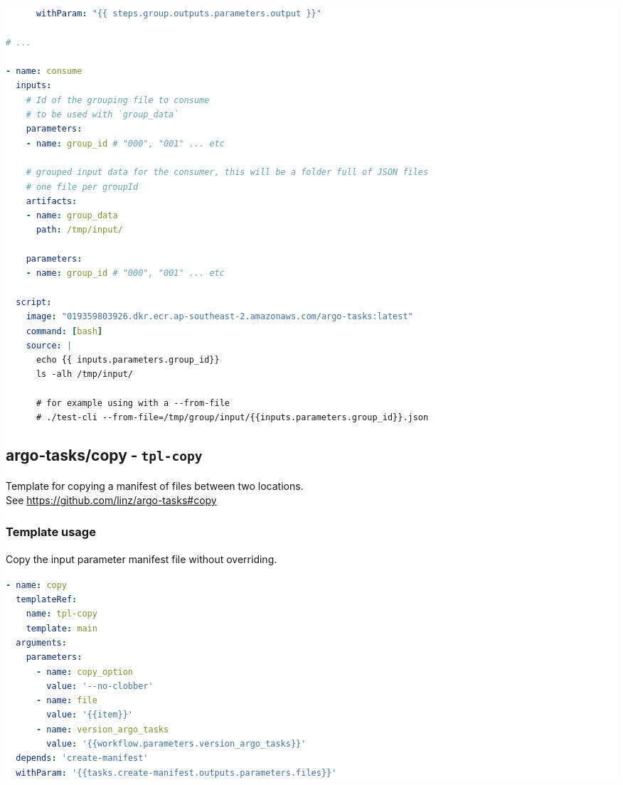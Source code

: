 ```yaml
      withParam: "{{ steps.group.outputs.parameters.output }}"

# ...

- name: consume
  inputs:
    # Id of the grouping file to consume
    # to be used with `group_data`
    parameters:
    - name: group_id # "000", "001" ... etc

    # grouped input data for the consumer, this will be a folder full of JSON files
    # one file per groupId
    artifacts:
    - name: group_data
      path: /tmp/input/

    parameters:
    - name: group_id # "000", "001" ... etc

  script:
    image: "019359803926.dkr.ecr.ap-southeast-2.amazonaws.com/argo-tasks:latest"
    command: [bash]
    source: |
      echo {{ inputs.parameters.group_id}}
      ls -alh /tmp/input/

      # for example using with a --from-file
      # ./test-cli --from-file=/tmp/group/input/{{inputs.parameters.group_id}}.json
```

## argo-tasks/copy - `tpl-copy`

Template for copying a manifest of files between two locations.  
See https://github.com/linz/argo-tasks#copy

### Template usage

Copy the input parameter manifest file without overriding.

```yaml
- name: copy
  templateRef:
    name: tpl-copy
    template: main
  arguments:
    parameters:
      - name: copy_option
        value: '--no-clobber'
      - name: file
        value: '{{item}}'
      - name: version_argo_tasks
        value: '{{workflow.parameters.version_argo_tasks}}'
  depends: 'create-manifest'
  withParam: '{{tasks.create-manifest.outputs.parameters.files}}'
```
